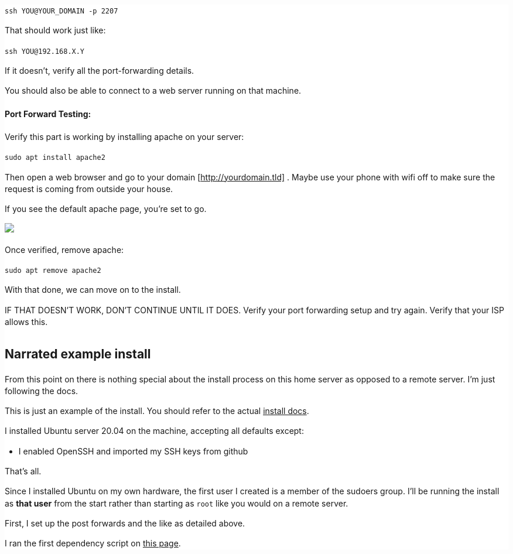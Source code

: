 ```
ssh YOU@YOUR_DOMAIN -p 2207
```

That should work just like:

```
ssh YOU@192.168.X.Y
```

If it doesn’t, verify all the port-forwarding details.

You should also be able to connect to a web server running on that machine.

#### Port Forward Testing:

Verify this part is working by installing apache on your server:

```
sudo apt install apache2
```

Then open a web browser and go to your domain [http://yourdomain.tld] . Maybe use your phone with wifi off to make sure the request is coming from outside your house.

If you see the default apache page, you’re set to go.

  ![](/images/chaz-guides/ubuntu-default.png)

Once verified, remove apache:

```
sudo apt remove apache2
```

With that done, we can move on to the install.

IF THAT DOESN’T WORK, DON’T CONTINUE UNTIL IT DOES.  Verify your port forwarding setup and try again.  Verify that your ISP allows this.

## Narrated example install

From this point on there is nothing special about the install process on this home server as opposed to a remote server.  I’m just following the docs.

This is just an example of the install.  You should refer to the actual [install docs](/../../saltbox/install/install.md).

I installed Ubuntu server 20.04 on the machine, accepting all defaults except:

  - I enabled OpenSSH and imported my SSH keys from github

That’s all.

Since I installed Ubuntu on my own hardware, the first user I created is a member of the sudoers group.  I’ll be running the install as **that user** from the start rather than starting as `root` like you would on a remote server.

First, I set up the post forwards and the like as detailed above.

I ran the first dependency script on [this page](/../../saltbox/install/install.md).
